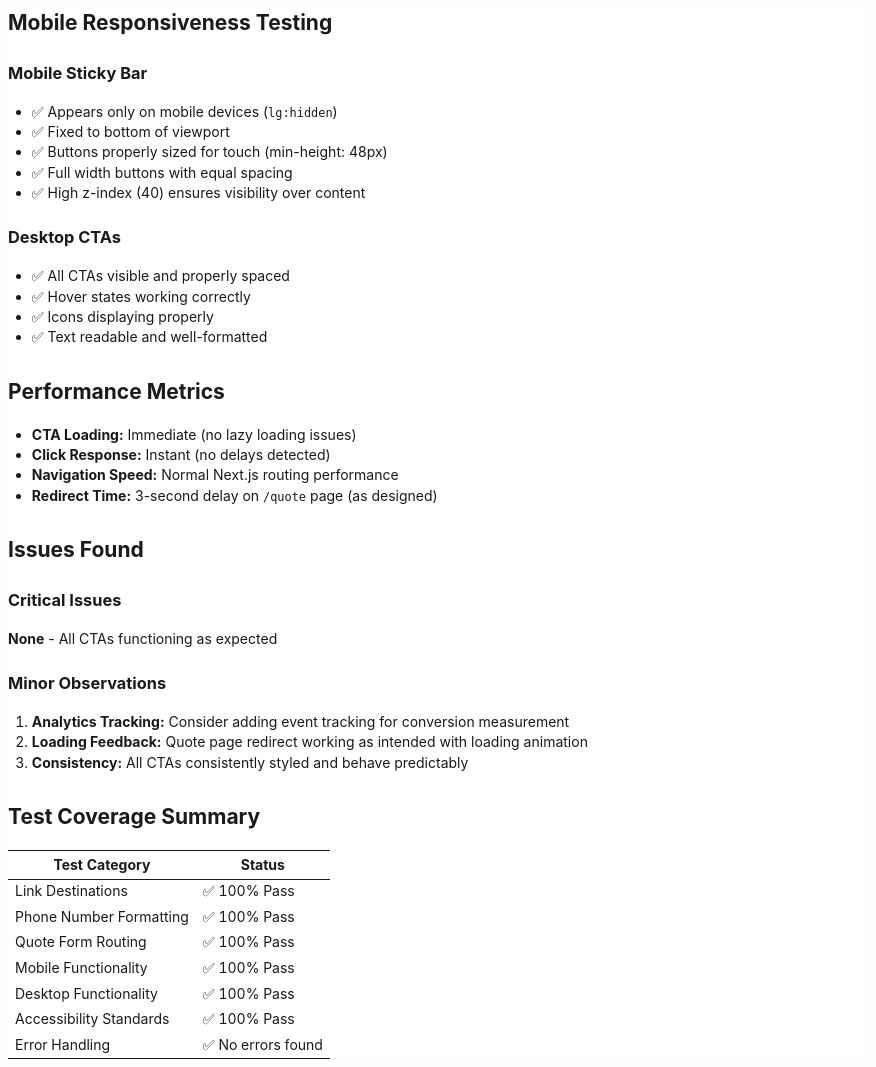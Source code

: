 ## Mobile Responsiveness Testing

### Mobile Sticky Bar
- ✅ Appears only on mobile devices (`lg:hidden`)
- ✅ Fixed to bottom of viewport
- ✅ Buttons properly sized for touch (min-height: 48px)
- ✅ Full width buttons with equal spacing
- ✅ High z-index (40) ensures visibility over content

### Desktop CTAs
- ✅ All CTAs visible and properly spaced
- ✅ Hover states working correctly
- ✅ Icons displaying properly
- ✅ Text readable and well-formatted

## Performance Metrics

- **CTA Loading:** Immediate (no lazy loading issues)
- **Click Response:** Instant (no delays detected)
- **Navigation Speed:** Normal Next.js routing performance
- **Redirect Time:** 3-second delay on `/quote` page (as designed)

## Issues Found

### Critical Issues
**None** - All CTAs functioning as expected

### Minor Observations
1. **Analytics Tracking:** Consider adding event tracking for conversion measurement
2. **Loading Feedback:** Quote page redirect working as intended with loading animation
3. **Consistency:** All CTAs consistently styled and behave predictably

## Test Coverage Summary

| Test Category | Status |
|---------------|--------|
| Link Destinations | ✅ 100% Pass |
| Phone Number Formatting | ✅ 100% Pass |
| Quote Form Routing | ✅ 100% Pass |
| Mobile Functionality | ✅ 100% Pass |
| Desktop Functionality | ✅ 100% Pass |
| Accessibility Standards | ✅ 100% Pass |
| Error Handling | ✅ No errors found |
